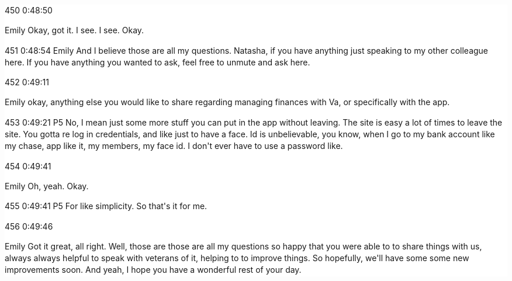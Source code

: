 

450
0:48:50

Emily
Okay, got it. I see. I see. Okay.



451
0:48:54
Emily
And I believe those are all my questions. Natasha, if you have anything just speaking to my other colleague here. If you have anything you wanted to ask, feel free to unmute and ask here.



452
0:49:11

Emily
okay, anything else you would like to share regarding managing finances with Va, or specifically with the app.



453
0:49:21
P5
No, I mean just some more stuff you can put in the app without leaving. The site is easy a lot of times to leave the site. You gotta re log in credentials, and like just to have a face. Id is unbelievable, you know, when I go to my bank account like my chase, app like it, my members, my face id. I don't ever have to use a password like.



454
0:49:41

Emily
Oh, yeah. Okay.



455
0:49:41
P5
For like simplicity. So that's it for me.



456
0:49:46

Emily
Got it great, all right. Well, those are those are all my questions so happy that you were able to to share things with us, always always helpful to speak with veterans of it, helping to to improve things. So hopefully, we'll have some some new improvements soon. And yeah, I hope you have a wonderful rest of your day.


